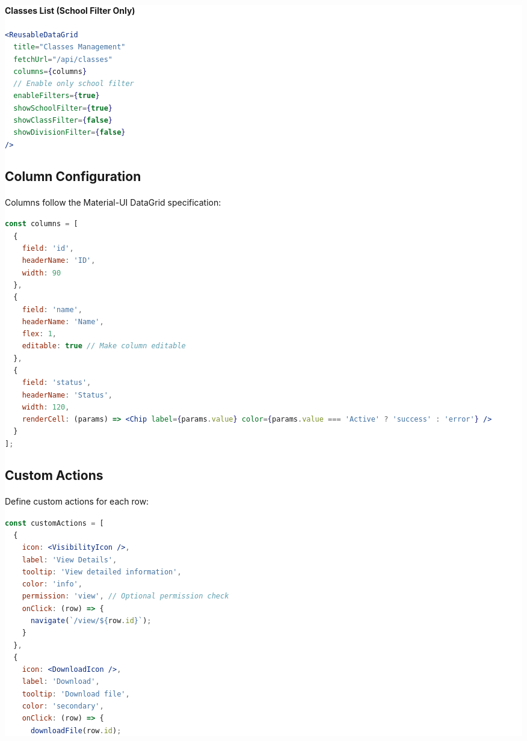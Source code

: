 #### Classes List (School Filter Only)

```jsx
<ReusableDataGrid
  title="Classes Management"
  fetchUrl="/api/classes"
  columns={columns}
  // Enable only school filter
  enableFilters={true}
  showSchoolFilter={true}
  showClassFilter={false}
  showDivisionFilter={false}
/>
```

## Column Configuration

Columns follow the Material-UI DataGrid specification:

```jsx
const columns = [
  {
    field: 'id',
    headerName: 'ID',
    width: 90
  },
  {
    field: 'name',
    headerName: 'Name',
    flex: 1,
    editable: true // Make column editable
  },
  {
    field: 'status',
    headerName: 'Status',
    width: 120,
    renderCell: (params) => <Chip label={params.value} color={params.value === 'Active' ? 'success' : 'error'} />
  }
];
```

## Custom Actions

Define custom actions for each row:

```jsx
const customActions = [
  {
    icon: <VisibilityIcon />,
    label: 'View Details',
    tooltip: 'View detailed information',
    color: 'info',
    permission: 'view', // Optional permission check
    onClick: (row) => {
      navigate(`/view/${row.id}`);
    }
  },
  {
    icon: <DownloadIcon />,
    label: 'Download',
    tooltip: 'Download file',
    color: 'secondary',
    onClick: (row) => {
      downloadFile(row.id);
```